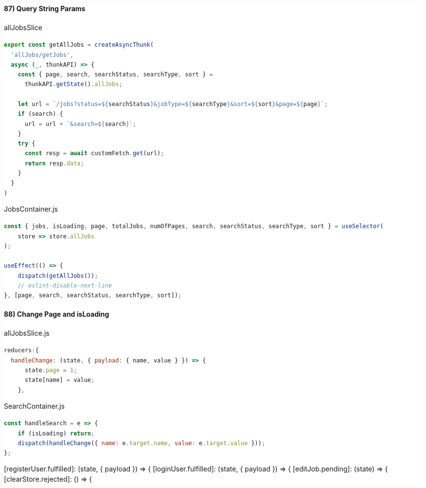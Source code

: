 #### 87) Query String Params

allJobsSlice

```js
export const getAllJobs = createAsyncThunk(
  'allJobs/getJobs',
  async (_, thunkAPI) => {
    const { page, search, searchStatus, searchType, sort } =
      thunkAPI.getState().allJobs;

    let url = `/jobs?status=${searchStatus}&jobType=${searchType}&sort=${sort}&page=${page}`;
    if (search) {
      url = url + `&search=${search}`;
    }
    try {
      const resp = await customFetch.get(url);
      return resp.data;
    }
  }
)

```

JobsContainer.js

```js
const { jobs, isLoading, page, totalJobs, numOfPages, search, searchStatus, searchType, sort } = useSelector(
	store => store.allJobs
);

useEffect(() => {
	dispatch(getAllJobs());
	// eslint-disable-next-line
}, [page, search, searchStatus, searchType, sort]);
```

#### 88) Change Page and isLoading

allJobsSlice.js

```js
reducers:{
  handleChange: (state, { payload: { name, value } }) => {
      state.page = 1;
      state[name] = value;
    },
```

SearchContainer.js

```js
const handleSearch = e => {
	if (isLoading) return;
	dispatch(handleChange({ name: e.target.name, value: e.target.value }));
};
```


[registerUser.fulfilled]: (state, { payload }) => {
[loginUser.fulfilled]: (state, { payload }) => {
  [editJob.pending]: (state) => {
  [clearStore.rejected]: () => {